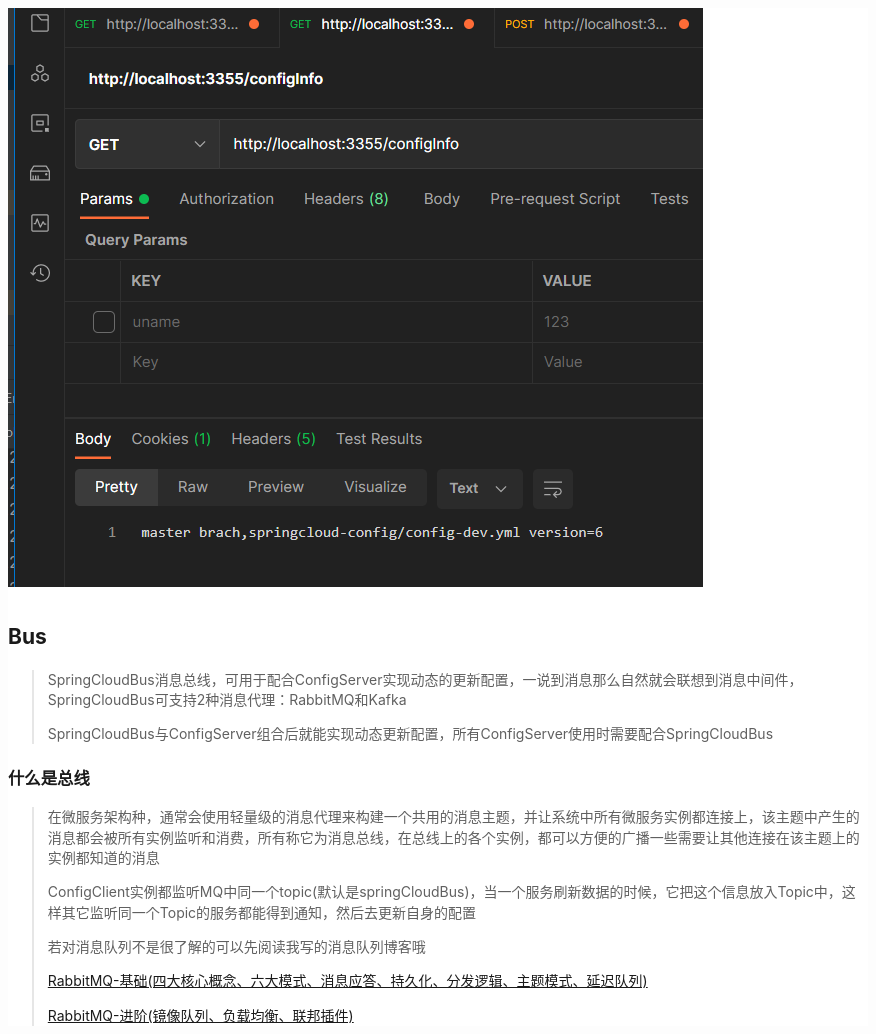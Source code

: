 ![image-20211219200628899](./images/image-20211219200628899.png)

## Bus

> SpringCloudBus消息总线，可用于配合ConfigServer实现动态的更新配置，一说到消息那么自然就会联想到消息中间件，SpringCloudBus可支持2种消息代理：RabbitMQ和Kafka
>
> SpringCloudBus与ConfigServer组合后就能实现动态更新配置，所有ConfigServer使用时需要配合SpringCloudBus

### 什么是总线

> 在微服务架构种，通常会使用轻量级的消息代理来构建一个共用的消息主题，并让系统中所有微服务实例都连接上，该主题中产生的消息都会被所有实例监听和消费，所有称它为消息总线，在总线上的各个实例，都可以方便的广播一些需要让其他连接在该主题上的实例都知道的消息
>
> ConfigClient实例都监听MQ中同一个topic(默认是springCloudBus)，当一个服务刷新数据的时候，它把这个信息放入Topic中，这样其它监听同一个Topic的服务都能得到通知，然后去更新自身的配置
>
> 若对消息队列不是很了解的可以先阅读我写的消息队列博客哦
>
> [RabbitMQ-基础(四大核心概念、六大模式、消息应答、持久化、分发逻辑、主题模式、延迟队列)](https://blog.csdn.net/weixin_44642403/article/details/120931674)
>
> [RabbitMQ-进阶(镜像队列、负载均衡、联邦插件)](https://blog.csdn.net/weixin_44642403/article/details/121017327)
